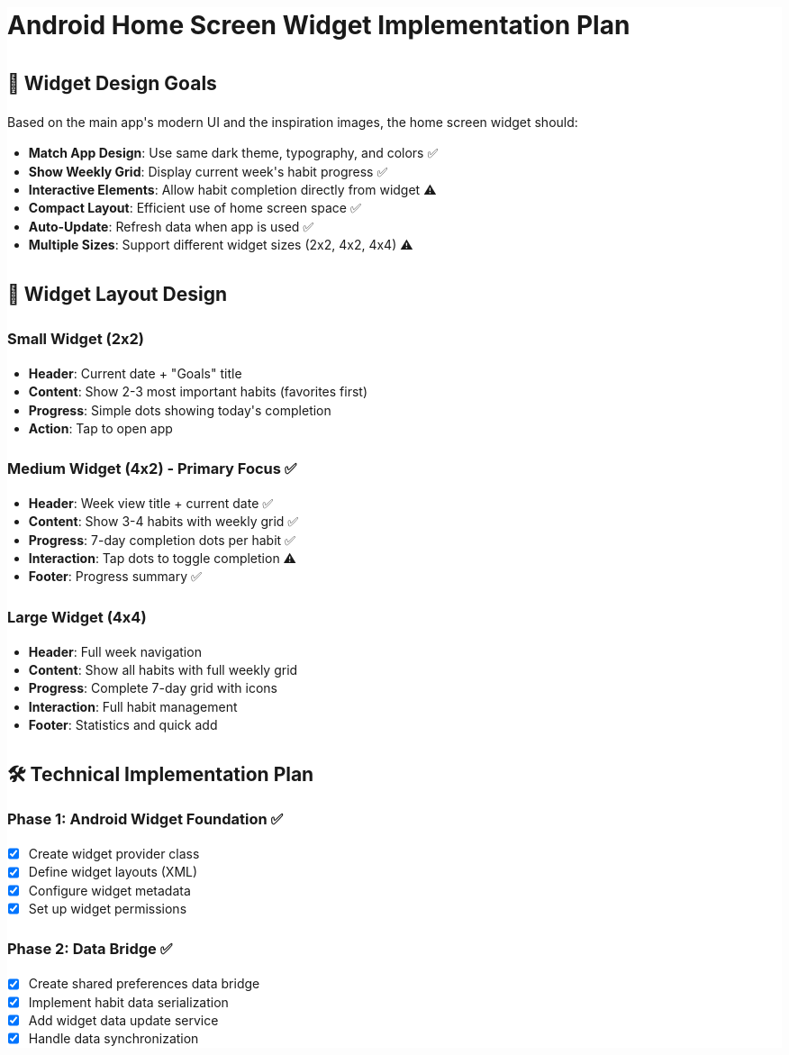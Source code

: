 # Android Home Screen Widget Implementation Plan

## 🎯 Widget Design Goals

Based on the main app's modern UI and the inspiration images, the home screen widget should:
- **Match App Design**: Use same dark theme, typography, and colors ✅
- **Show Weekly Grid**: Display current week's habit progress ✅
- **Interactive Elements**: Allow habit completion directly from widget ⚠️
- **Compact Layout**: Efficient use of home screen space ✅
- **Auto-Update**: Refresh data when app is used ✅
- **Multiple Sizes**: Support different widget sizes (2x2, 4x2, 4x4) ⚠️

## 📱 Widget Layout Design

### Small Widget (2x2)
- **Header**: Current date + "Goals" title
- **Content**: Show 2-3 most important habits (favorites first)
- **Progress**: Simple dots showing today's completion
- **Action**: Tap to open app

### Medium Widget (4x2) - Primary Focus ✅
- **Header**: Week view title + current date ✅
- **Content**: Show 3-4 habits with weekly grid ✅
- **Progress**: 7-day completion dots per habit ✅
- **Interaction**: Tap dots to toggle completion ⚠️
- **Footer**: Progress summary ✅

### Large Widget (4x4)
- **Header**: Full week navigation
- **Content**: Show all habits with full weekly grid
- **Progress**: Complete 7-day grid with icons
- **Interaction**: Full habit management
- **Footer**: Statistics and quick add

## 🛠️ Technical Implementation Plan

### Phase 1: Android Widget Foundation ✅
- [x] Create widget provider class
- [x] Define widget layouts (XML)
- [x] Configure widget metadata
- [x] Set up widget permissions

### Phase 2: Data Bridge ✅
- [x] Create shared preferences data bridge
- [x] Implement habit data serialization
- [x] Add widget data update service
- [x] Handle data synchronization
